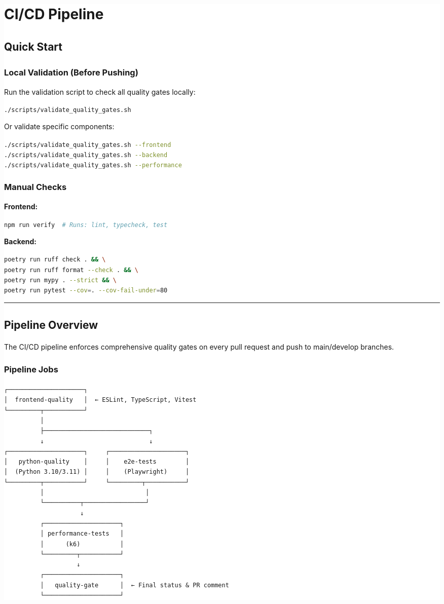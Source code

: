 # CI/CD Pipeline

## Quick Start

### Local Validation (Before Pushing)

Run the validation script to check all quality gates locally:

```bash
./scripts/validate_quality_gates.sh
```

Or validate specific components:

```bash
./scripts/validate_quality_gates.sh --frontend
./scripts/validate_quality_gates.sh --backend
./scripts/validate_quality_gates.sh --performance
```

### Manual Checks

**Frontend:**
```bash
npm run verify  # Runs: lint, typecheck, test
```

**Backend:**
```bash
poetry run ruff check . && \
poetry run ruff format --check . && \
poetry run mypy . --strict && \
poetry run pytest --cov=. --cov-fail-under=80
```

---

## Pipeline Overview

The CI/CD pipeline enforces comprehensive quality gates on every pull request and push to main/develop branches.

### Pipeline Jobs

```
┌─────────────────────┐
│  frontend-quality   │  ← ESLint, TypeScript, Vitest
└─────────┬───────────┘
          │
          ├─────────────────────────────┐
          ↓                             ↓
┌─────────────────────┐     ┌─────────────────────┐
│   python-quality    │     │    e2e-tests        │
│  (Python 3.10/3.11) │     │    (Playwright)     │
└─────────┬───────────┘     └─────────┬───────────┘
          │                            │
          └──────────┬─────────────────┘
                     ↓
          ┌─────────────────────┐
          │ performance-tests   │
          │      (k6)           │
          └─────────┬───────────┘
                    ↓
          ┌─────────────────────┐
          │   quality-gate      │  ← Final status & PR comment
          └─────────────────────┘
```